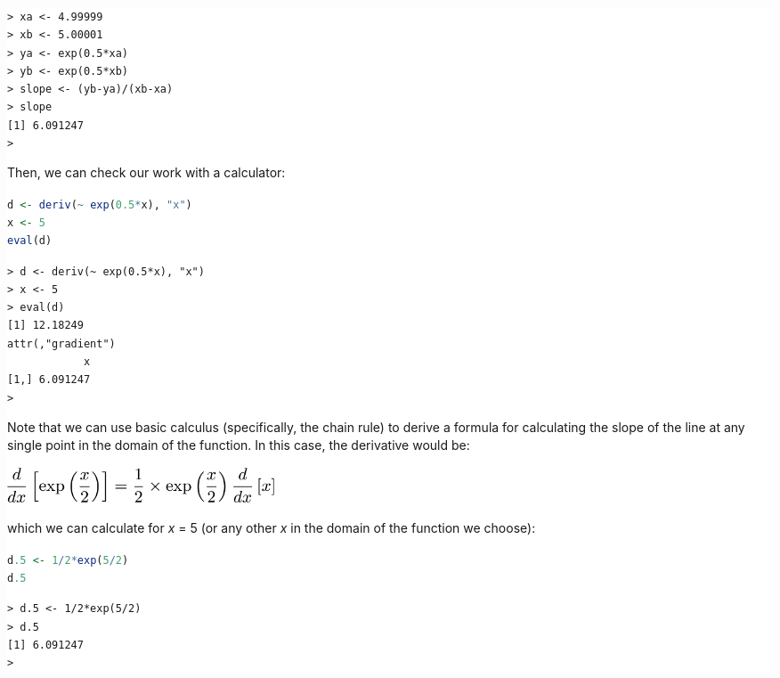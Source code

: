 ```rout
> xa <- 4.99999
> xb <- 5.00001
> ya <- exp(0.5*xa)
> yb <- exp(0.5*xb)
> slope <- (yb-ya)/(xb-xa)
> slope
[1] 6.091247
> 
```

Then, we can check our work with a calculator:

```r
d <- deriv(~ exp(0.5*x), "x")
x <- 5
eval(d)
```

```rout
> d <- deriv(~ exp(0.5*x), "x")
> x <- 5
> eval(d)
[1] 12.18249
attr(,"gradient")
            x
[1,] 6.091247
> 
```
Note that we can use basic calculus (specifically, the chain rule) to derive a formula for calculating the slope of the line at any single point in the domain of the function. In this case, the derivative would be:

<p align="left">
<img src="/gfiles/eq30.png" width="300px">
</p>

which we can calculate for *x* = 5 (or any other *x* in the domain of the function we choose):

```r
d.5 <- 1/2*exp(5/2)
d.5
```

```rout
> d.5 <- 1/2*exp(5/2)
> d.5
[1] 6.091247
> 
```
